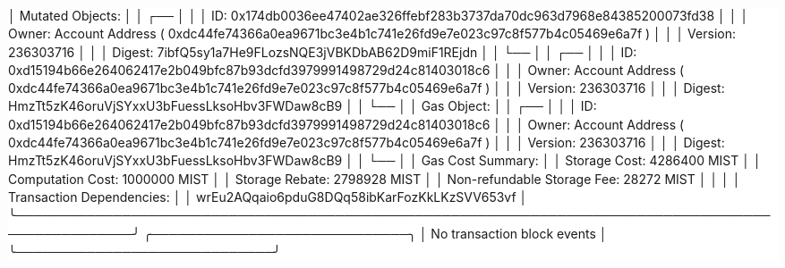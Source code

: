 │ Mutated Objects:                                                                                  │
│  ┌──                                                                                              │
│  │ ID: 0x174db0036ee47402ae326ffebf283b3737da70dc963d7968e84385200073fd38                         │
│  │ Owner: Account Address ( 0xdc44fe74366a0ea9671bc3e4b1c741e26fd9e7e023c97c8f577b4c05469e6a7f )  │
│  │ Version: 236303716                                                                             │
│  │ Digest: 7ibfQ5sy1a7He9FLozsNQE3jVBKDbAB62D9miF1REjdn                                           │
│  └──                                                                                              │
│  ┌──                                                                                              │
│  │ ID: 0xd15194b66e264062417e2b049bfc87b93dcfd3979991498729d24c81403018c6                         │
│  │ Owner: Account Address ( 0xdc44fe74366a0ea9671bc3e4b1c741e26fd9e7e023c97c8f577b4c05469e6a7f )  │
│  │ Version: 236303716                                                                             │
│  │ Digest: HmzTt5zK46oruVjSYxxU3bFuessLksoHbv3FWDaw8cB9                                           │
│  └──                                                                                              │
│ Gas Object:                                                                                       │
│  ┌──                                                                                              │
│  │ ID: 0xd15194b66e264062417e2b049bfc87b93dcfd3979991498729d24c81403018c6                         │
│  │ Owner: Account Address ( 0xdc44fe74366a0ea9671bc3e4b1c741e26fd9e7e023c97c8f577b4c05469e6a7f )  │
│  │ Version: 236303716                                                                             │
│  │ Digest: HmzTt5zK46oruVjSYxxU3bFuessLksoHbv3FWDaw8cB9                                           │
│  └──                                                                                              │
│ Gas Cost Summary:                                                                                 │
│    Storage Cost: 4286400 MIST                                                                     │
│    Computation Cost: 1000000 MIST                                                                 │
│    Storage Rebate: 2798928 MIST                                                                   │
│    Non-refundable Storage Fee: 28272 MIST                                                         │
│                                                                                                   │
│ Transaction Dependencies:                                                                         │
│    wrEu2AQqaio6pduG8DQq58ibKarFozKkLKzSVV653vf                                                    │
╰───────────────────────────────────────────────────────────────────────────────────────────────────╯
╭─────────────────────────────╮
│ No transaction block events │
╰─────────────────────────────╯
